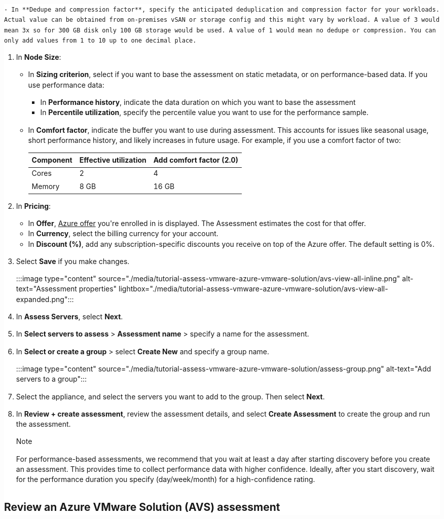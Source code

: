    - In **Dedupe and compression factor**, specify the anticipated deduplication and compression factor for your workloads. Actual value can be obtained from on-premises vSAN or storage config and this might vary by workload. A value of 3 would mean 3x so for 300 GB disk only 100 GB storage would be used. A value of 1 would mean no dedupe or compression. You can only add values from 1 to 10 up to one decimal place.
1. In **Node Size**: 
    - In **Sizing criterion**, select if you want to base the assessment on static metadata, or on performance-based data. If you use performance data:
        - In **Performance history**, indicate the data duration on which you want to base the assessment
        - In **Percentile utilization**, specify the percentile value you want to use for the performance sample. 
    - In **Comfort factor**, indicate the buffer you want to use during assessment. This accounts for issues like seasonal usage, short performance history, and likely increases in future usage. For example, if you use a comfort factor of two:
    
        **Component** | **Effective utilization** | **Add comfort factor (2.0)**
        --- | --- | ---
        Cores | 2  | 4
        Memory | 8 GB | 16 GB  

1. In **Pricing**:
    - In **Offer**, [Azure offer](https://azure.microsoft.com/support/legal/offer-details/) you're enrolled in is displayed. The Assessment estimates the cost for that offer.
    - In **Currency**, select the billing currency for your account.
    - In **Discount (%)**, add any subscription-specific discounts you receive on top of the Azure offer. The default setting is 0%.

1. Select **Save** if you make changes.

    :::image type="content" source="./media/tutorial-assess-vmware-azure-vmware-solution/avs-view-all-inline.png" alt-text="Assessment properties" lightbox="./media/tutorial-assess-vmware-azure-vmware-solution/avs-view-all-expanded.png":::

1. In **Assess Servers**, select **Next**.

1. In **Select servers to assess** > **Assessment name** > specify a name for the assessment. 
 
1. In **Select or create a group** > select **Create New** and specify a group name. 
    
    :::image type="content" source="./media/tutorial-assess-vmware-azure-vmware-solution/assess-group.png" alt-text="Add servers to a group":::
 
1. Select the appliance, and select the servers you want to add to the group. Then select **Next**.

1. In **Review + create assessment**, review the assessment details, and select **Create Assessment** to create the group and run the assessment.

    > [!NOTE]
    > For performance-based assessments, we recommend that you wait at least a day after starting discovery before you create an assessment. This provides time to collect performance data with higher confidence. Ideally, after you start discovery, wait for the performance duration you specify (day/week/month) for a high-confidence rating.


## Review an Azure VMware Solution (AVS) assessment
